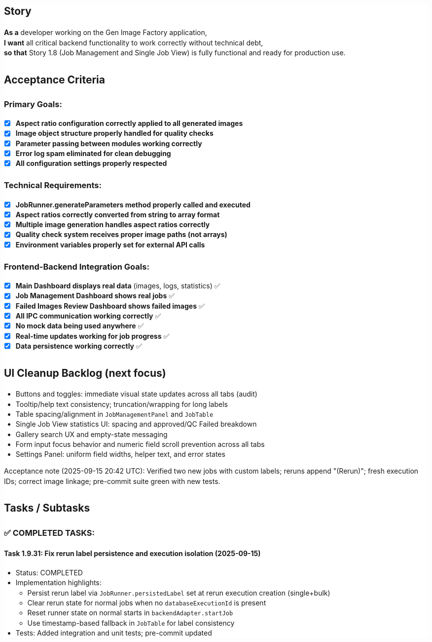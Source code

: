 ## Story

**As a** developer working on the Gen Image Factory application,  
**I want** all critical backend functionality to work correctly without technical debt,  
**so that** Story 1.8 (Job Management and Single Job View) is fully functional and ready for production use.

## Acceptance Criteria

### **Primary Goals:**
- [x] **Aspect ratio configuration correctly applied to all generated images**
- [x] **Image object structure properly handled for quality checks**
- [x] **Parameter passing between modules working correctly**
- [x] **Error log spam eliminated for clean debugging**
- [x] **All configuration settings properly respected**

### **Technical Requirements:**
- [x] **JobRunner.generateParameters method properly called and executed**
- [x] **Aspect ratios correctly converted from string to array format**
- [x] **Multiple image generation handles aspect ratios correctly**
- [x] **Quality check system receives proper image paths (not arrays)**
- [x] **Environment variables properly set for external API calls**

### **Frontend-Backend Integration Goals:**
- [x] **Main Dashboard displays real data** (images, logs, statistics) ✅
- [x] **Job Management Dashboard shows real jobs** ✅
- [x] **Failed Images Review Dashboard shows failed images** ✅
- [x] **All IPC communication working correctly** ✅
- [x] **No mock data being used anywhere** ✅
- [x] **Real-time updates working for job progress** ✅
- [x] **Data persistence working correctly** ✅

## UI Cleanup Backlog (next focus)

- Buttons and toggles: immediate visual state updates across all tabs (audit)
- Tooltip/help text consistency; truncation/wrapping for long labels
- Table spacing/alignment in `JobManagementPanel` and `JobTable`
- Single Job View statistics UI: spacing and approved/QC Failed breakdown
- Gallery search UX and empty-state messaging
- Form input focus behavior and numeric field scroll prevention across all tabs
- Settings Panel: uniform field widths, helper text, and error states

Acceptance note (2025-09-15 20:42 UTC): Verified two new jobs with custom labels; reruns append "(Rerun)"; fresh execution IDs; correct image linkage; pre-commit suite green with new tests.

## Tasks / Subtasks

### **✅ COMPLETED TASKS:**
#### Task 1.9.31: Fix rerun label persistence and execution isolation (2025-09-15)
- Status: COMPLETED
- Implementation highlights:
  - Persist rerun label via `JobRunner.persistedLabel` set at rerun execution creation (single+bulk)
  - Clear rerun state for normal jobs when no `databaseExecutionId` is present
  - Reset runner state on normal starts in `backendAdapter.startJob`
  - Use timestamp-based fallback in `JobTable` for label consistency
- Tests: Added integration and unit tests; pre-commit updated
